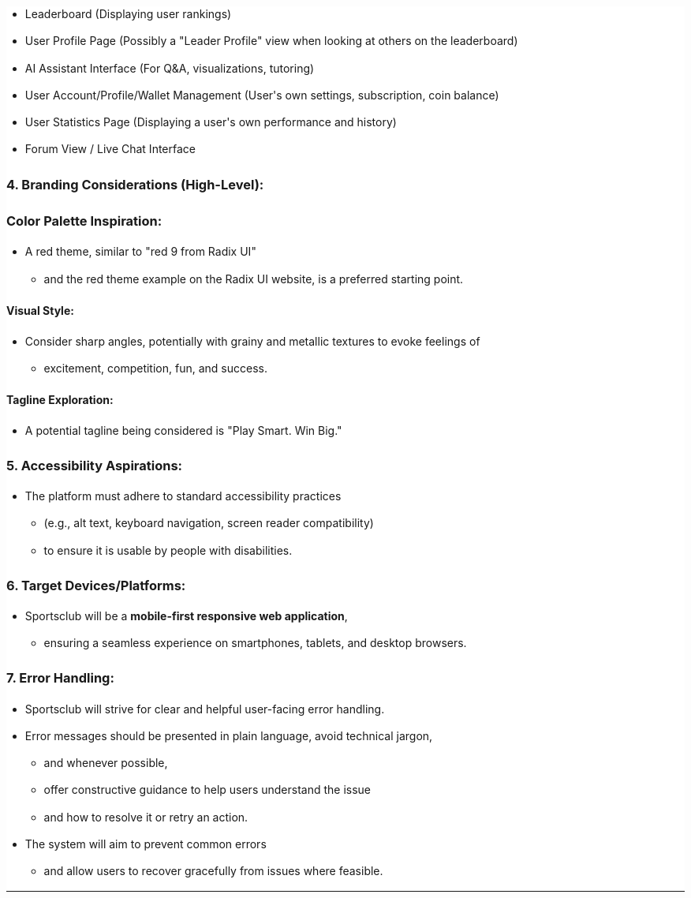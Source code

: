 - Leaderboard (Displaying user rankings)

- User Profile Page (Possibly a "Leader Profile" view when looking at others on the leaderboard)

- AI Assistant Interface (For Q&A, visualizations, tutoring)

- User Account/Profile/Wallet Management (User's own settings, subscription, coin balance)

- User Statistics Page (Displaying a user's own performance and history)

- Forum View / Live Chat Interface

### **4. Branding Considerations (High-Level):**

### **Color Palette Inspiration:** 

- A red theme, similar to "red 9 from Radix UI" 

    - and the red theme example on the Radix UI website, is a preferred starting point.

#### **Visual Style:** 

- Consider sharp angles, potentially with grainy and metallic textures to evoke feelings of

    - excitement, competition, fun, and success.

#### **Tagline Exploration:** 

- A potential tagline being considered is "Play Smart. Win Big."

### **5. Accessibility Aspirations:**

- The platform must adhere to standard accessibility practices 

    - (e.g., alt text, keyboard navigation, screen reader compatibility) 

    - to ensure it is usable by people with disabilities.

### **6. Target Devices/Platforms:**

- Sportsclub will be a **mobile-first responsive web application**, 

    - ensuring a seamless experience on smartphones, tablets, and desktop browsers.

### **7. Error Handling:**

- Sportsclub will strive for clear and helpful user-facing error handling. 

- Error messages should be presented in plain language, avoid technical jargon, 

    - and whenever possible, 

    - offer constructive guidance to help users understand the issue 

    - and how to resolve it or retry an action. 

- The system will aim to prevent common errors 

    - and allow users to recover gracefully from issues where feasible.

---